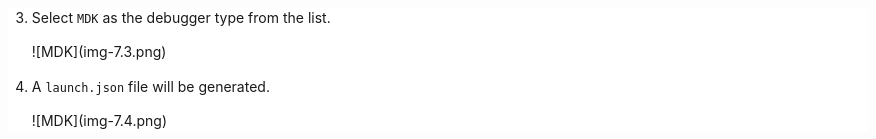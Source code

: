 3. Select `MDK` as the debugger type from the list.

    <!-- border -->![MDK](img-7.3.png)

4. A `launch.json` file will be generated.

    <!-- border -->![MDK](img-7.4.png)
